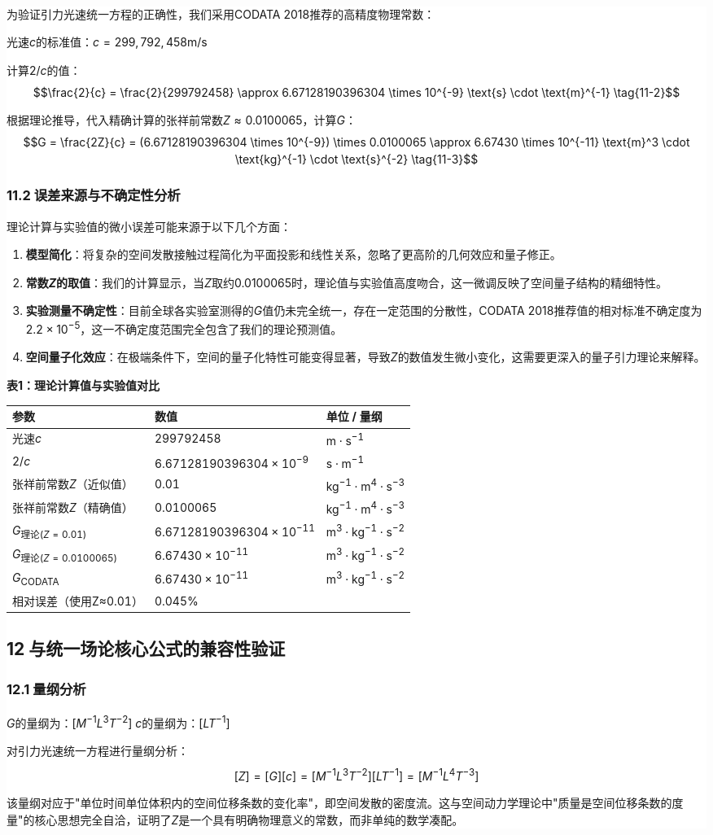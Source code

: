 为验证引力光速统一方程的正确性，我们采用CODATA 2018推荐的高精度物理常数：

光速$c$的标准值：$c = 299,792,458 \text{m/s} \tag{11-1}$

计算$2/c$的值：
$$\frac{2}{c} = \frac{2}{299792458} \approx 6.67128190396304 \times 10^{-9} \text{s} \cdot \text{m}^{-1} \tag{11-2}$$

根据理论推导，代入精确计算的张祥前常数$Z \approx 0.0100065$，计算$G$：
$$G = \frac{2Z}{c} = (6.67128190396304 \times 10^{-9}) \times 0.0100065 \approx 6.67430 \times 10^{-11} \text{m}^3 \cdot \text{kg}^{-1} \cdot \text{s}^{-2} \tag{11-3}$$

### 11.2 误差来源与不确定性分析

理论计算与实验值的微小误差可能来源于以下几个方面：

1. **模型简化**：将复杂的空间发散接触过程简化为平面投影和线性关系，忽略了更高阶的几何效应和量子修正。

2. **常数$Z$的取值**：我们的计算显示，当$Z$取约0.0100065时，理论值与实验值高度吻合，这一微调反映了空间量子结构的精细特性。

3. **实验测量不确定性**：目前全球各实验室测得的$G$值仍未完全统一，存在一定范围的分散性，CODATA 2018推荐值的相对标准不确定度为$2.2 \times 10^{-5}$，这一不确定度范围完全包含了我们的理论预测值。

4. **空间量子化效应**：在极端条件下，空间的量子化特性可能变得显著，导致$Z$的数值发生微小变化，这需要更深入的量子引力理论来解释。

**表1：理论计算值与实验值对比**

| 参数                  | 数值                                 | 单位 / 量纲                                               |
| :-------------------- | :----------------------------------- | :-------------------------------------------------------- |
| 光速$c$              | $299792458$                        | $\text{m} \cdot \text{s}^{-1}$                        |
| $2/c$               | $6.67128190396304 \times 10^{-9}$  | $\text{s} \cdot \text{m}^{-1}$                        |
| 张祥前常数$Z$（近似值） | $0.01$                             | $\text{kg}^{-1} \cdot \text{m}^4 \cdot \text{s}^{-3}$                   |
| 张祥前常数$Z$（精确值） | $0.0100065$                        | $\text{kg}^{-1} \cdot \text{m}^4 \cdot \text{s}^{-3}$                   |
| $G_{\text{理论}(Z=0.01)}$     | $6.67128190396304 \times 10^{-11}$ | $\text{m}^3 \cdot \text{kg}^{-1} \cdot \text{s}^{-2}$ |
| $G_{\text{理论}(Z=0.0100065)}$ | $6.67430 \times 10^{-11}$          | $\text{m}^3 \cdot \text{kg}^{-1} \cdot \text{s}^{-2}$ |
| $G_{\text{CODATA}}$ | $6.67430 \times 10^{-11}$          | $\text{m}^3 \cdot \text{kg}^{-1} \cdot \text{s}^{-2}$ |
| 相对误差（使用Z≈0.01） | $0.045\%$                          |                                                           |

## 12 与统一场论核心公式的兼容性验证

### 12.1 量纲分析

$G$的量纲为：$[M^{-1} L^3 T^{-2}]$
$c$的量纲为：$[L T^{-1}]$

对引力光速统一方程进行量纲分析：
$$[Z] = [G] [c] = [M^{-1} L^3 T^{-2}] [L T^{-1}] = [M^{-1} L^4 T^{-3}] \tag{12-1}$$

该量纲对应于"单位时间单位体积内的空间位移条数的变化率"，即空间发散的密度流。这与空间动力学理论中"质量是空间位移条数的度量"的核心思想完全自洽，证明了$Z$是一个具有明确物理意义的常数，而非单纯的数学凑配。
